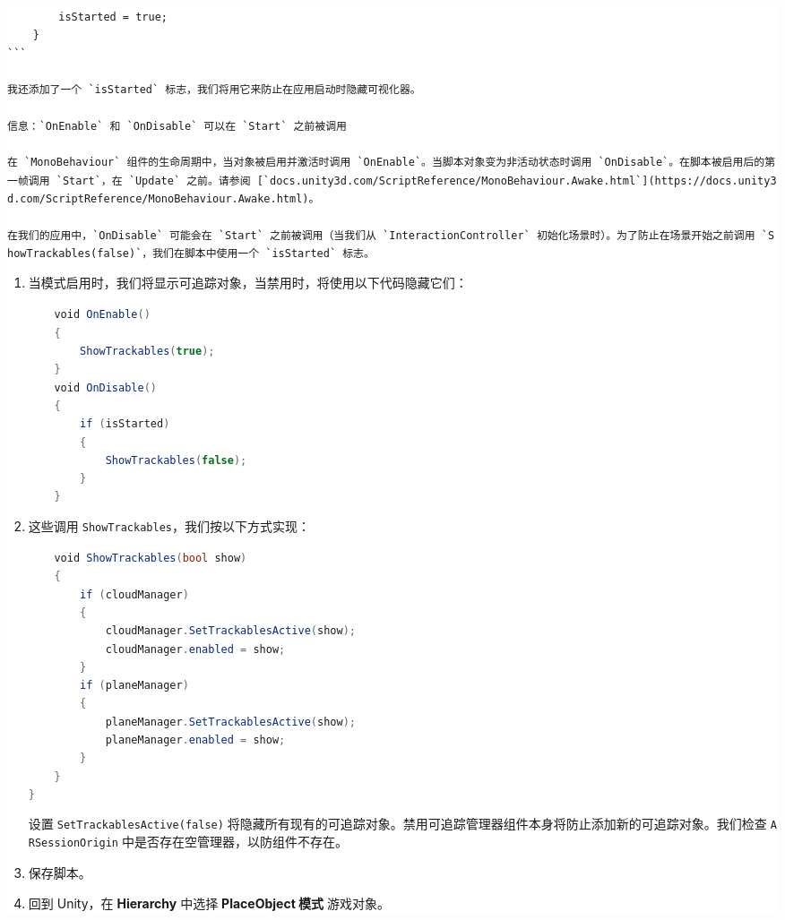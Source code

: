             isStarted = true;
        }
    ```

    我还添加了一个 `isStarted` 标志，我们将用它来防止在应用启动时隐藏可视化器。

    信息：`OnEnable` 和 `OnDisable` 可以在 `Start` 之前被调用

    在 `MonoBehaviour` 组件的生命周期中，当对象被启用并激活时调用 `OnEnable`。当脚本对象变为非活动状态时调用 `OnDisable`。在脚本被启用后的第一帧调用 `Start`，在 `Update` 之前。请参阅 [`docs.unity3d.com/ScriptReference/MonoBehaviour.Awake.html`](https://docs.unity3d.com/ScriptReference/MonoBehaviour.Awake.html)。

    在我们的应用中，`OnDisable` 可能会在 `Start` 之前被调用（当我们从 `InteractionController` 初始化场景时）。为了防止在场景开始之前调用 `ShowTrackables(false)`，我们在脚本中使用一个 `isStarted` 标志。

1.  当模式启用时，我们将显示可追踪对象，当禁用时，将使用以下代码隐藏它们：

    ```cs
        void OnEnable()
        {
            ShowTrackables(true);
        }
        void OnDisable()
        {
            if (isStarted)
            {
                ShowTrackables(false);
            }
        }
    ```

1.  这些调用 `ShowTrackables`，我们按以下方式实现：

    ```cs
        void ShowTrackables(bool show)
        {
            if (cloudManager)
            {
                cloudManager.SetTrackablesActive(show);
                cloudManager.enabled = show;
            }
            if (planeManager)
            {
                planeManager.SetTrackablesActive(show);
                planeManager.enabled = show;
            }
        }
    }
    ```

    设置 `SetTrackablesActive(false)` 将隐藏所有现有的可追踪对象。禁用可追踪管理器组件本身将防止添加新的可追踪对象。我们检查 `ARSessionOrigin` 中是否存在空管理器，以防组件不存在。

1.  保存脚本。

1.  回到 Unity，在 **Hierarchy** 中选择 **PlaceObject 模式** 游戏对象。
